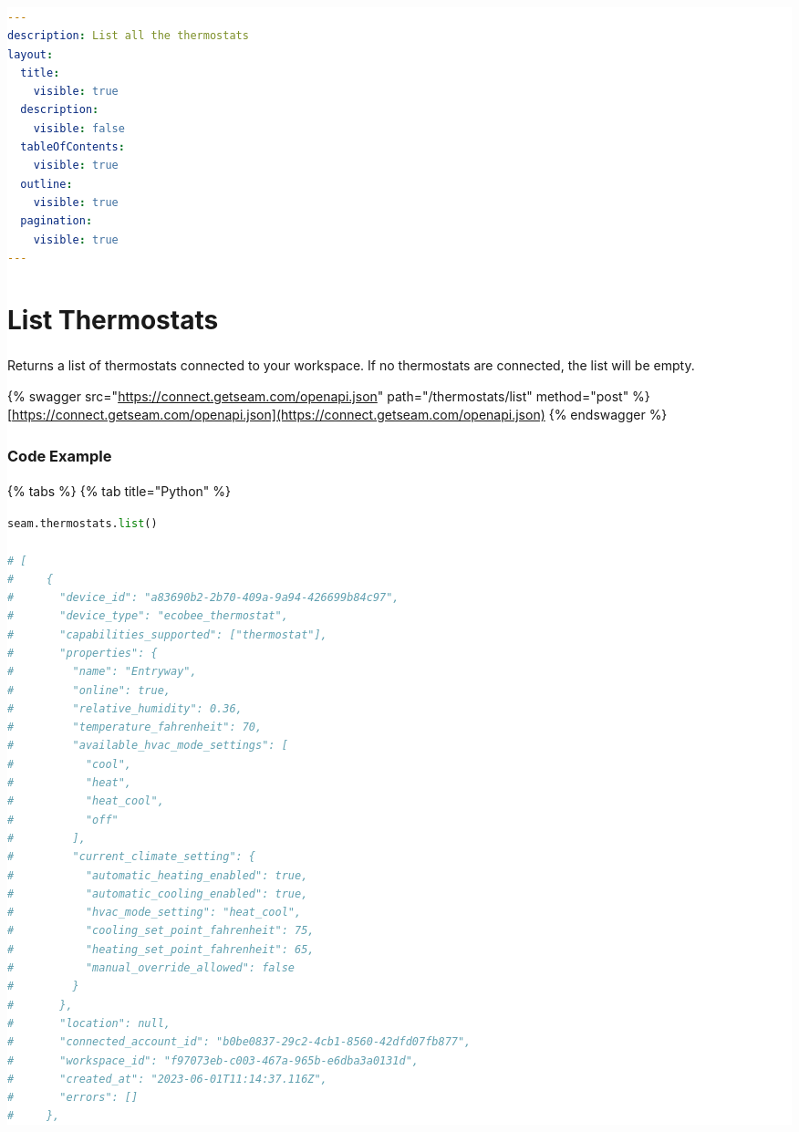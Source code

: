 ```yaml
---
description: List all the thermostats
layout:
  title:
    visible: true
  description:
    visible: false
  tableOfContents:
    visible: true
  outline:
    visible: true
  pagination:
    visible: true
---
```


# List Thermostats

Returns a list of thermostats connected to your workspace. If no thermostats are connected, the list will be empty.

{% swagger src="https://connect.getseam.com/openapi.json" path="/thermostats/list" method="post" %}
[https://connect.getseam.com/openapi.json](https://connect.getseam.com/openapi.json)
{% endswagger %}

### Code Example

{% tabs %}
{% tab title="Python" %}
```python
seam.thermostats.list()

# [
#     {
#       "device_id": "a83690b2-2b70-409a-9a94-426699b84c97",
#       "device_type": "ecobee_thermostat",
#       "capabilities_supported": ["thermostat"],
#       "properties": {
#         "name": "Entryway",
#         "online": true,
#         "relative_humidity": 0.36,
#         "temperature_fahrenheit": 70,
#         "available_hvac_mode_settings": [
#           "cool",
#           "heat",
#           "heat_cool",
#           "off"
#         ],
#         "current_climate_setting": {
#           "automatic_heating_enabled": true,
#           "automatic_cooling_enabled": true,
#           "hvac_mode_setting": "heat_cool",
#           "cooling_set_point_fahrenheit": 75,
#           "heating_set_point_fahrenheit": 65,
#           "manual_override_allowed": false 
#         }
#       },
#       "location": null,
#       "connected_account_id": "b0be0837-29c2-4cb1-8560-42dfd07fb877",
#       "workspace_id": "f97073eb-c003-467a-965b-e6dba3a0131d",
#       "created_at": "2023-06-01T11:14:37.116Z",
#       "errors": []
#     },
```